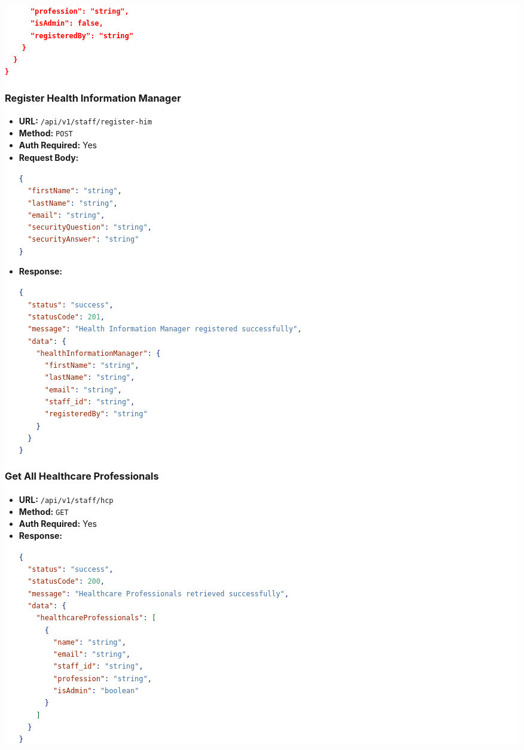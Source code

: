   ```json
        "profession": "string",
        "isAdmin": false,
        "registeredBy": "string"
      }
    }
  }
  ```

### Register Health Information Manager

- **URL:** `/api/v1/staff/register-him`
- **Method:** `POST`
- **Auth Required:** Yes
- **Request Body:**
  ```json
  {
    "firstName": "string",
    "lastName": "string",
    "email": "string",
    "securityQuestion": "string",
    "securityAnswer": "string"
  }
  ```
- **Response:**
  ```json
  {
    "status": "success",
    "statusCode": 201,
    "message": "Health Information Manager registered successfully",
    "data": {
      "healthInformationManager": {
        "firstName": "string",
        "lastName": "string",
        "email": "string",
        "staff_id": "string",
        "registeredBy": "string"
      }
    }
  }
  ```

### Get All Healthcare Professionals

- **URL:** `/api/v1/staff/hcp`
- **Method:** `GET`
- **Auth Required:** Yes
- **Response:**
  ```json
  {
    "status": "success",
    "statusCode": 200,
    "message": "Healthcare Professionals retrieved successfully",
    "data": {
      "healthcareProfessionals": [
        {
          "name": "string",
          "email": "string",
          "staff_id": "string",
          "profession": "string",
          "isAdmin": "boolean"
        }
      ]
    }
  }
  ```